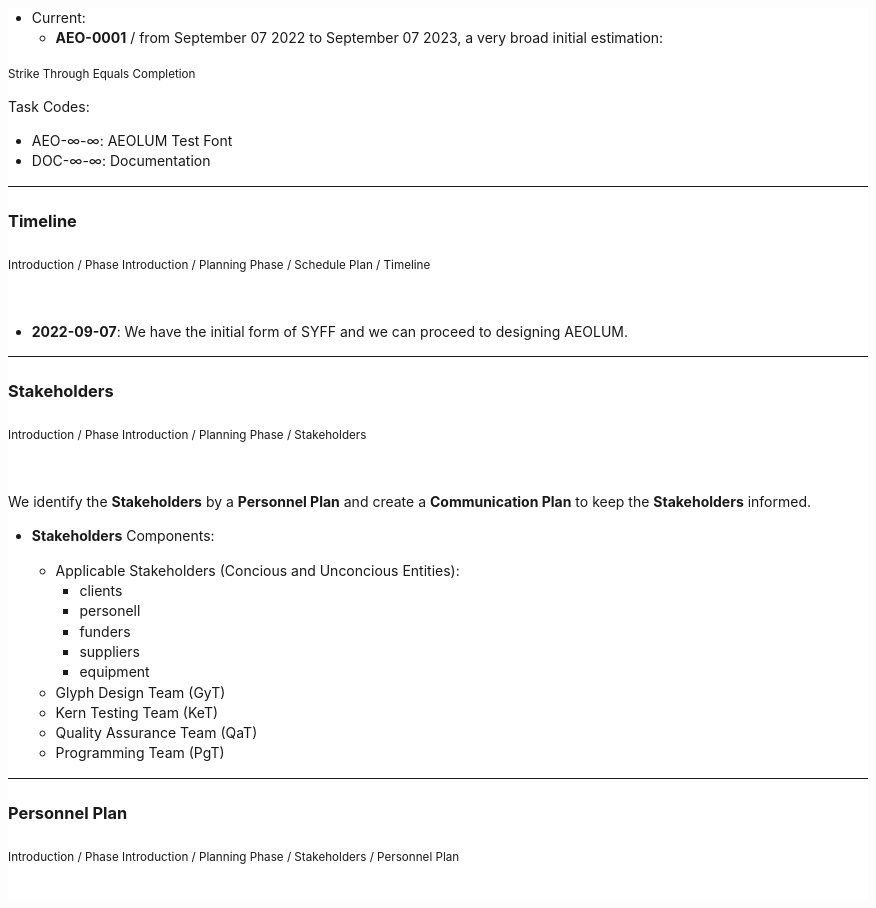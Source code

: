 
*  Current:
    *  **AEO-0001** / from September 07 2022 to September 07 2023, a very broad initial estimation:

<small>Strike Through Equals Completion</small>


Task Codes:

*  AEO-∞-∞: AEOLUM Test Font
*  DOC-∞-∞: Documentation


---

### **Timeline**
<sub>Introduction / Phase Introduction / Planning Phase / Schedule Plan / Timeline</sub>

<br>



-  **2022-09-07**: We have the initial form of SYFF and we can proceed to designing AEOLUM.



---


### **Stakeholders**
<sub>Introduction / Phase Introduction / Planning Phase / Stakeholders</sub>

<br>


We identify the **Stakeholders** by a **Personnel Plan** and create a **Communication Plan** to keep the **Stakeholders** informed.


*  **Stakeholders** Components:

	*  Applicable Stakeholders (Concious and Unconcious Entities):
		*  clients
		*  personell
		*  funders
		*  suppliers
		*  equipment
	*  Glyph Design Team (GyT)
	*  Kern Testing Team (KeT)
	*  Quality Assurance Team (QaT)
	*  Programming Team (PgT)


---


### **Personnel Plan**
<sub>Introduction / Phase Introduction / Planning Phase / Stakeholders / Personnel Plan</sub>

<br>
